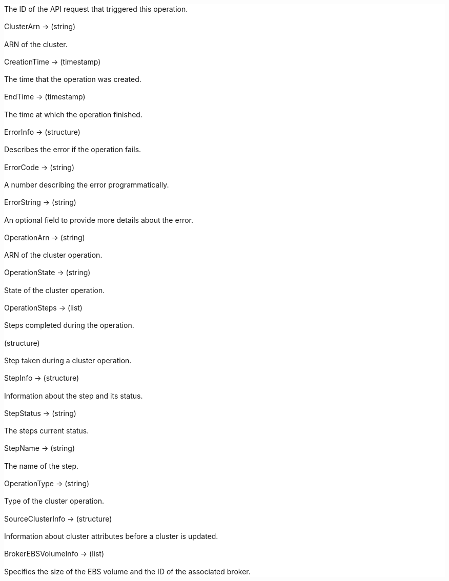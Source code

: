 The ID of the API request that triggered this operation.

ClusterArn -> (string)

ARN of the cluster.

CreationTime -> (timestamp)

The time that the operation was created.

EndTime -> (timestamp)

The time at which the operation finished.

ErrorInfo -> (structure)

Describes the error if the operation fails.

ErrorCode -> (string)

A number describing the error programmatically.

ErrorString -> (string)

An optional field to provide more details about the error.

OperationArn -> (string)

ARN of the cluster operation.

OperationState -> (string)

State of the cluster operation.

OperationSteps -> (list)

Steps completed during the operation.

(structure)

Step taken during a cluster operation.

StepInfo -> (structure)

Information about the step and its status.

StepStatus -> (string)

The steps current status.

StepName -> (string)

The name of the step.

OperationType -> (string)

Type of the cluster operation.

SourceClusterInfo -> (structure)

Information about cluster attributes before a cluster is updated.

BrokerEBSVolumeInfo -> (list)

Specifies the size of the EBS volume and the ID of the associated broker.
